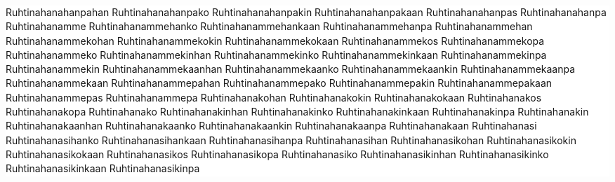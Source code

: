 Ruhtinahanahanpahan
Ruhtinahanahanpako
Ruhtinahanahanpakin
Ruhtinahanahanpakaan
Ruhtinahanahanpas
Ruhtinahanahanpa
Ruhtinahanamme
Ruhtinahanammehanko
Ruhtinahanammehankaan
Ruhtinahanammehanpa
Ruhtinahanammehan
Ruhtinahanammekohan
Ruhtinahanammekokin
Ruhtinahanammekokaan
Ruhtinahanammekos
Ruhtinahanammekopa
Ruhtinahanammeko
Ruhtinahanammekinhan
Ruhtinahanammekinko
Ruhtinahanammekinkaan
Ruhtinahanammekinpa
Ruhtinahanammekin
Ruhtinahanammekaanhan
Ruhtinahanammekaanko
Ruhtinahanammekaankin
Ruhtinahanammekaanpa
Ruhtinahanammekaan
Ruhtinahanammepahan
Ruhtinahanammepako
Ruhtinahanammepakin
Ruhtinahanammepakaan
Ruhtinahanammepas
Ruhtinahanammepa
Ruhtinahanakohan
Ruhtinahanakokin
Ruhtinahanakokaan
Ruhtinahanakos
Ruhtinahanakopa
Ruhtinahanako
Ruhtinahanakinhan
Ruhtinahanakinko
Ruhtinahanakinkaan
Ruhtinahanakinpa
Ruhtinahanakin
Ruhtinahanakaanhan
Ruhtinahanakaanko
Ruhtinahanakaankin
Ruhtinahanakaanpa
Ruhtinahanakaan
Ruhtinahanasi
Ruhtinahanasihanko
Ruhtinahanasihankaan
Ruhtinahanasihanpa
Ruhtinahanasihan
Ruhtinahanasikohan
Ruhtinahanasikokin
Ruhtinahanasikokaan
Ruhtinahanasikos
Ruhtinahanasikopa
Ruhtinahanasiko
Ruhtinahanasikinhan
Ruhtinahanasikinko
Ruhtinahanasikinkaan
Ruhtinahanasikinpa